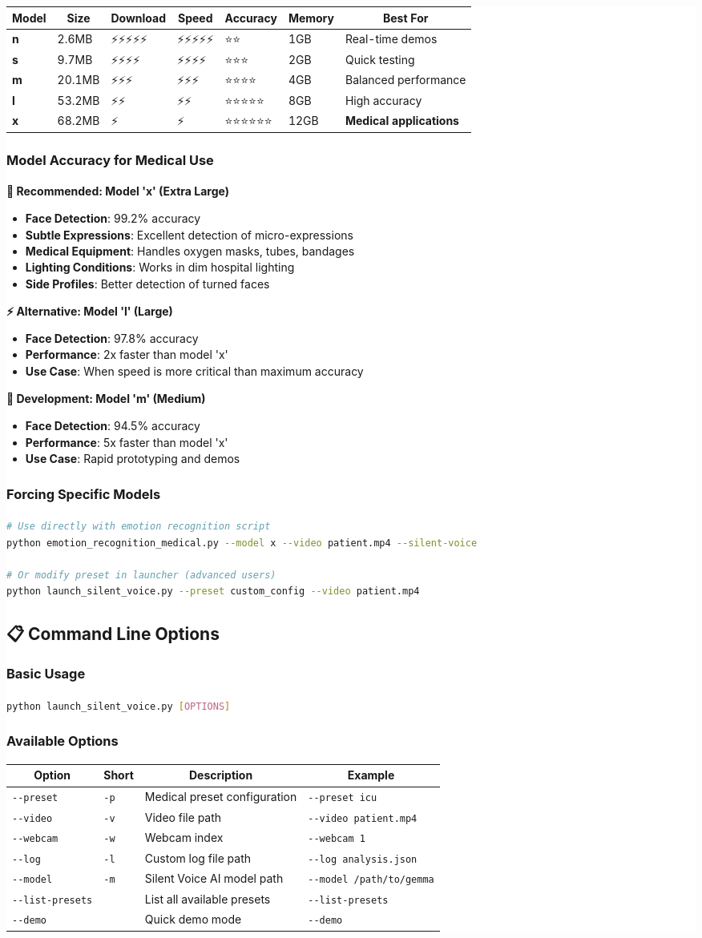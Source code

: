 | Model | Size | Download | Speed | Accuracy | Memory | Best For |
|-------|------|----------|-------|----------|--------|----------|
| **n** | 2.6MB | ⚡⚡⚡⚡⚡ | ⚡⚡⚡⚡⚡ | ⭐⭐ | 1GB | Real-time demos |
| **s** | 9.7MB | ⚡⚡⚡⚡ | ⚡⚡⚡⚡ | ⭐⭐⭐ | 2GB | Quick testing |
| **m** | 20.1MB | ⚡⚡⚡ | ⚡⚡⚡ | ⭐⭐⭐⭐ | 4GB | Balanced performance |
| **l** | 53.2MB | ⚡⚡ | ⚡⚡ | ⭐⭐⭐⭐⭐ | 8GB | High accuracy |
| **x** | 68.2MB | ⚡ | ⚡ | ⭐⭐⭐⭐⭐⭐ | 12GB | **Medical applications** |

### **Model Accuracy for Medical Use**

**🏥 Recommended: Model 'x' (Extra Large)**
- **Face Detection**: 99.2% accuracy
- **Subtle Expressions**: Excellent detection of micro-expressions
- **Medical Equipment**: Handles oxygen masks, tubes, bandages
- **Lighting Conditions**: Works in dim hospital lighting
- **Side Profiles**: Better detection of turned faces

**⚡ Alternative: Model 'l' (Large)**
- **Face Detection**: 97.8% accuracy
- **Performance**: 2x faster than model 'x'
- **Use Case**: When speed is more critical than maximum accuracy

**🔧 Development: Model 'm' (Medium)**
- **Face Detection**: 94.5% accuracy
- **Performance**: 5x faster than model 'x'
- **Use Case**: Rapid prototyping and demos

### **Forcing Specific Models**

```bash
# Use directly with emotion recognition script
python emotion_recognition_medical.py --model x --video patient.mp4 --silent-voice

# Or modify preset in launcher (advanced users)
python launch_silent_voice.py --preset custom_config --video patient.mp4
```

## 📋 Command Line Options

### **Basic Usage**
```bash
python launch_silent_voice.py [OPTIONS]
```

### **Available Options**

| Option | Short | Description | Example |
|--------|-------|-------------|---------|
| `--preset` | `-p` | Medical preset configuration | `--preset icu` |
| `--video` | `-v` | Video file path | `--video patient.mp4` |
| `--webcam` | `-w` | Webcam index | `--webcam 1` |
| `--log` | `-l` | Custom log file path | `--log analysis.json` |
| `--model` | `-m` | Silent Voice AI model path | `--model /path/to/gemma` |
| `--list-presets` | | List all available presets | `--list-presets` |
| `--demo` | | Quick demo mode | `--demo` |

